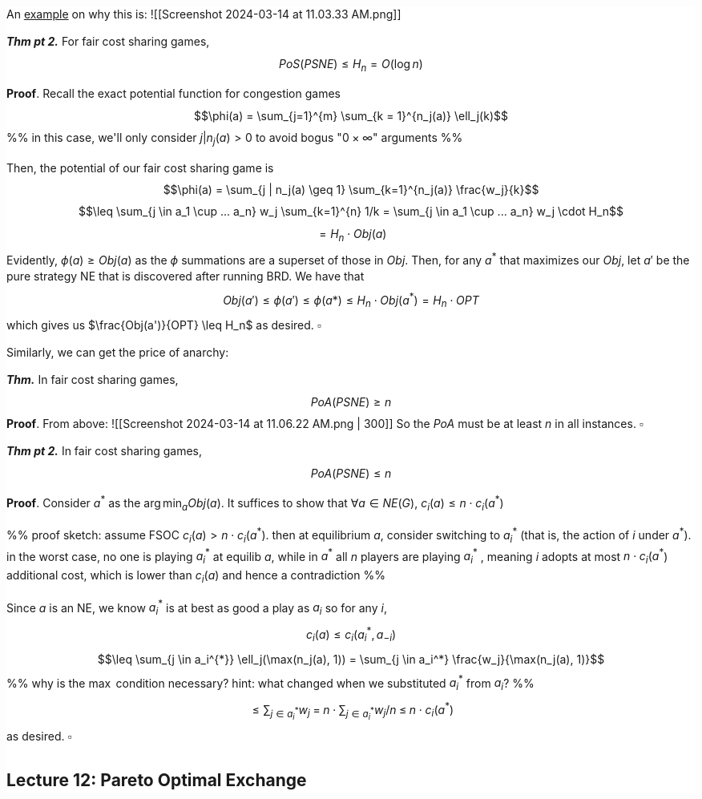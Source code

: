 An [example](https://cadmo.ethz.ch/education/lectures/HS19/AGT/AGT_HS19_lecture5.pdf ) on why this is:
![[Screenshot 2024-03-14 at 11.03.33 AM.png]]

***Thm pt 2.*** For fair cost sharing games, 
$$PoS(PSNE) \leq H_n = O(\log n)$$

**Proof**. Recall the exact potential function for congestion games
$$\phi(a) = \sum_{j=1}^{m} \sum_{k = 1}^{n_j(a)} \ell_j(k)$$
%% in this case, we'll only consider $j | n_j(a) > 0$ to avoid bogus "$0 \times \infty$" arguments %%

Then, the potential of our fair cost sharing game is
$$\phi(a) = \sum_{j | n_j(a) \geq 1} \sum_{k=1}^{n_j(a)} \frac{w_j}{k}$$
$$\leq \sum_{j \in a_1 \cup ... a_n} w_j \sum_{k=1}^{n} 1/k = \sum_{j \in a_1 \cup ... a_n} w_j \cdot H_n$$
$$= H_n \cdot Obj(a)$$
Evidently, $\phi(a) \geq Obj(a)$ as the $\phi$ summations are a superset of those in $Obj$. Then, for any $a^*$ that maximizes our $Obj$, let $a'$ be the pure strategy NE that is discovered after running BRD. We have that
$$Obj(a') \leq \phi(a') \leq \phi(a*) \leq H_n \cdot Obj(a^*) = H_n \cdot OPT$$
which gives us $\frac{Obj(a')}{OPT} \leq H_n$ as desired. $\square$


Similarly, we can get the price of anarchy:

***Thm.*** In fair cost sharing games, 
$$PoA(PSNE) \geq n$$
**Proof**. From above:
![[Screenshot 2024-03-14 at 11.06.22 AM.png | 300]]
So the $PoA$ must be at least $n$ in all instances. $\square$


***Thm pt 2.*** In fair cost sharing games,
$$PoA(PSNE) \leq n$$

**Proof**. Consider $a^*$ as the $\arg \min_{a} Obj(a)$. It suffices to show that $\forall a \in NE(G)$, $c_i(a) \leq n \cdot c_i(a^*)$

%% proof sketch: assume FSOC $c_i(a) > n \cdot c_i(a^*)$. then at equilibrium $a$, consider switching to $a_i^{*}$ (that is, the action of $i$ under $a^*$). in the worst case, no one is playing $a_i^*$ at equilib $a$, while in $a^*$ all $n$ players are playing $a_i^*$  , meaning $i$ adopts at most $n \cdot c_i(a^*$) additional cost, which is lower than $c_i(a)$ and hence a contradiction %%

Since $a$ is an NE, we know $a_i^{*}$ is at best as good a play as $a_i$ so for any $i$,
$$c_i(a) \leq c_i(a_i^{*}, a_{-i})$$
$$\leq \sum_{j \in a_i^{*}} \ell_j(\max(n_j(a), 1)) = \sum_{j \in a_i^*} \frac{w_j}{\max(n_j(a), 1)}$$
%% why is the $\max$ condition necessary? hint: what changed when we substituted $a_i^*$ from $a_i$? %%
$$\leq \sum_{j \in a_i^{*}} w_j \; = \; n \cdot \sum_{j \in a_i^{*}} w_j/n \; \leq \; n \cdot c_i(a^*)$$
as desired. $\square$


## Lecture 12: Pareto Optimal Exchange
